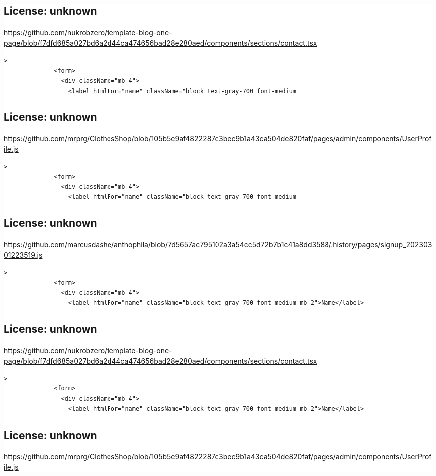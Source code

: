 
## License: unknown
https://github.com/nukrobzero/template-blog-one-page/blob/f7dfd685a027bd6a2d44ca474656bad28e280aed/components/sections/contact.tsx

```
>
              <form>
                <div className="mb-4">
                  <label htmlFor="name" className="block text-gray-700 font-medium
```


## License: unknown
https://github.com/mrprg/ClothesShop/blob/105b5e9af4822287d3bec9b1a43ca504de820faf/pages/admin/components/UserProfile.js

```
>
              <form>
                <div className="mb-4">
                  <label htmlFor="name" className="block text-gray-700 font-medium
```


## License: unknown
https://github.com/marcusdashe/anthophila/blob/7d5657ac795102a3a54cc5d72b7b1c41a8dd3588/.history/pages/signup_20230301223519.js

```
>
              <form>
                <div className="mb-4">
                  <label htmlFor="name" className="block text-gray-700 font-medium mb-2">Name</label>
```


## License: unknown
https://github.com/nukrobzero/template-blog-one-page/blob/f7dfd685a027bd6a2d44ca474656bad28e280aed/components/sections/contact.tsx

```
>
              <form>
                <div className="mb-4">
                  <label htmlFor="name" className="block text-gray-700 font-medium mb-2">Name</label>
```


## License: unknown
https://github.com/mrprg/ClothesShop/blob/105b5e9af4822287d3bec9b1a43ca504de820faf/pages/admin/components/UserProfile.js
